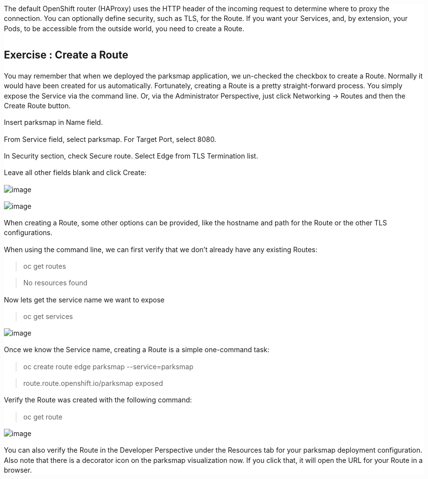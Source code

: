 The default OpenShift router (HAProxy) uses the HTTP header of the incoming request to determine where to proxy the connection. You can optionally define security, such as TLS, for the Route. If you want your Services, and, by extension, your Pods, to be accessible from the outside world, you need to create a Route.

## Exercise : Create a Route

You may remember that when we deployed the parksmap application, we un-checked the checkbox to create a Route. Normally it would have been created for us automatically. Fortunately, creating a Route is a pretty straight-forward process. You simply expose the Service via the command line. Or, via the Administrator Perspective, just click Networking → Routes and then the Create Route button.

Insert parksmap in Name field.

From Service field, select parksmap. For Target Port, select 8080.

In Security section, check Secure route. Select Edge from TLS Termination list.

Leave all other fields blank and click Create:


![image](https://user-images.githubusercontent.com/32516987/216836732-8063ded2-c8e3-4116-9edd-b28ff0c190f5.png)


![image](https://user-images.githubusercontent.com/32516987/216836738-cb5e3711-8a76-411b-85be-808810b55a23.png)

When creating a Route, some other options can be provided, like the hostname and path for the Route or the other TLS configurations.

When using the command line, we can first verify that we don’t already have any existing Routes:

> oc get routes

> No resources found

Now lets get the service name we want to expose

> oc get services

![image](https://user-images.githubusercontent.com/32516987/216836767-677ac081-a6a3-458e-9b2d-8756a9ffb23a.png)


Once we know the Service name, creating a Route is a simple one-command task:


> oc create route edge parksmap --service=parksmap

> route.route.openshift.io/parksmap exposed

Verify the Route was created with the following command:

> oc get route

![image](https://user-images.githubusercontent.com/32516987/216836795-1876f013-551c-4414-975e-693ece390ca2.png)


You can also verify the Route in the Developer Perspective under the Resources tab for your parksmap deployment configuration. Also note that there is a decorator icon on the parksmap visualization now. If you click that, it will open the URL for your Route in a browser.
